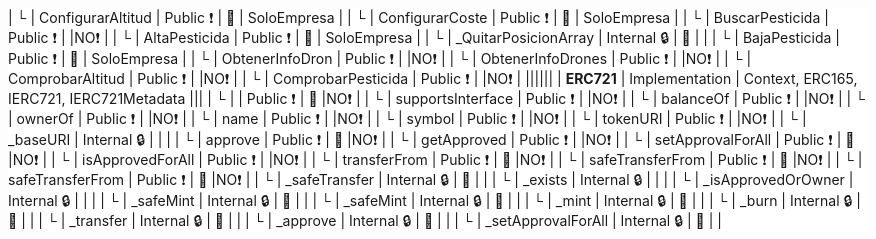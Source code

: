 | └ | ConfigurarAltitud | Public ❗️ | 🛑  | SoloEmpresa |
| └ | ConfigurarCoste | Public ❗️ | 🛑  | SoloEmpresa |
| └ | BuscarPesticida | Public ❗️ |   |NO❗️ |
| └ | AltaPesticida | Public ❗️ | 🛑  | SoloEmpresa |
| └ | _QuitarPosicionArray | Internal 🔒 | 🛑  | |
| └ | BajaPesticida | Public ❗️ | 🛑  | SoloEmpresa |
| └ | ObtenerInfoDron | Public ❗️ |   |NO❗️ |
| └ | ObtenerInfoDrones | Public ❗️ |   |NO❗️ |
| └ | ComprobarAltitud | Public ❗️ |   |NO❗️ |
| └ | ComprobarPesticida | Public ❗️ |   |NO❗️ |
||||||
| **ERC721** | Implementation | Context, ERC165, IERC721, IERC721Metadata |||
| └ | <Constructor> | Public ❗️ | 🛑  |NO❗️ |
| └ | supportsInterface | Public ❗️ |   |NO❗️ |
| └ | balanceOf | Public ❗️ |   |NO❗️ |
| └ | ownerOf | Public ❗️ |   |NO❗️ |
| └ | name | Public ❗️ |   |NO❗️ |
| └ | symbol | Public ❗️ |   |NO❗️ |
| └ | tokenURI | Public ❗️ |   |NO❗️ |
| └ | _baseURI | Internal 🔒 |   | |
| └ | approve | Public ❗️ | 🛑  |NO❗️ |
| └ | getApproved | Public ❗️ |   |NO❗️ |
| └ | setApprovalForAll | Public ❗️ | 🛑  |NO❗️ |
| └ | isApprovedForAll | Public ❗️ |   |NO❗️ |
| └ | transferFrom | Public ❗️ | 🛑  |NO❗️ |
| └ | safeTransferFrom | Public ❗️ | 🛑  |NO❗️ |
| └ | safeTransferFrom | Public ❗️ | 🛑  |NO❗️ |
| └ | _safeTransfer | Internal 🔒 | 🛑  | |
| └ | _exists | Internal 🔒 |   | |
| └ | _isApprovedOrOwner | Internal 🔒 |   | |
| └ | _safeMint | Internal 🔒 | 🛑  | |
| └ | _safeMint | Internal 🔒 | 🛑  | |
| └ | _mint | Internal 🔒 | 🛑  | |
| └ | _burn | Internal 🔒 | 🛑  | |
| └ | _transfer | Internal 🔒 | 🛑  | |
| └ | _approve | Internal 🔒 | 🛑  | |
| └ | _setApprovalForAll | Internal 🔒 | 🛑  | |